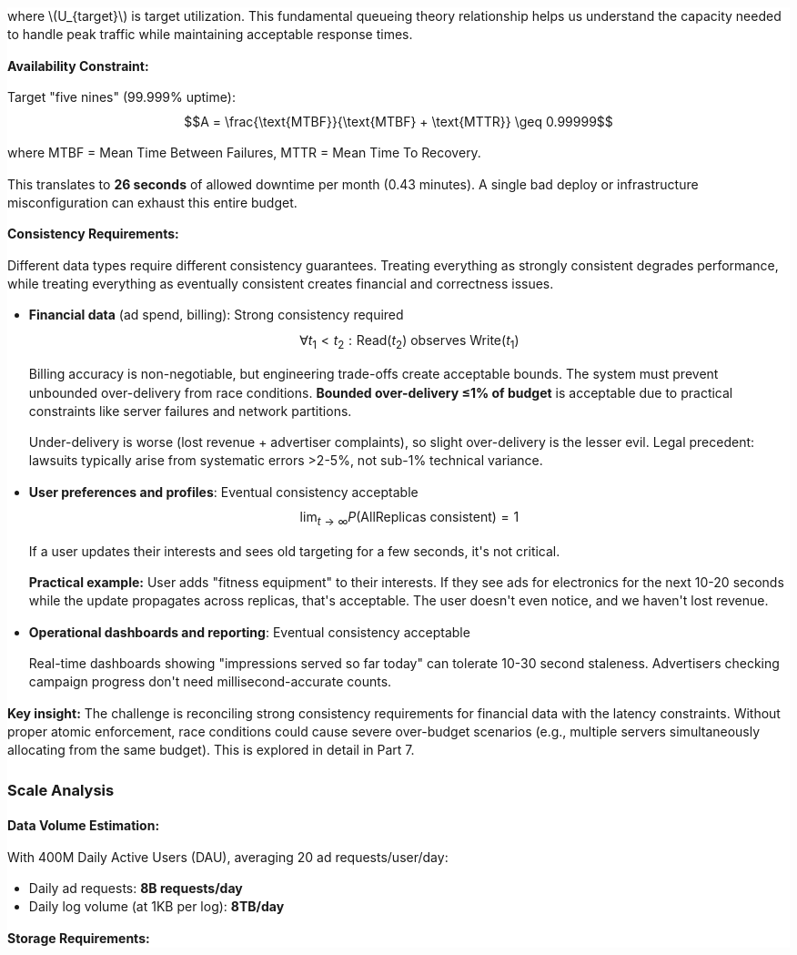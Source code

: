 where \\(U_{target}\\) is target utilization. This fundamental queueing theory relationship helps us understand the capacity needed to handle peak traffic while maintaining acceptable response times.

**Availability Constraint:**

Target "five nines" (99.999% uptime):
$$A = \frac{\text{MTBF}}{\text{MTBF} + \text{MTTR}} \geq 0.99999$$

where MTBF = Mean Time Between Failures, MTTR = Mean Time To Recovery.

This translates to **26 seconds** of allowed downtime per month (0.43 minutes). A single bad deploy or infrastructure misconfiguration can exhaust this entire budget.

**Consistency Requirements:**

Different data types require different consistency guarantees. Treating everything as strongly consistent degrades performance, while treating everything as eventually consistent creates financial and correctness issues.

- **Financial data** (ad spend, billing): Strong consistency required
  $$\forall t_1 < t_2: \text{Read}(t_2) \text{ observes } \text{Write}(t_1)$$

  Billing accuracy is non-negotiable, but engineering trade-offs create acceptable bounds. The system must prevent unbounded over-delivery from race conditions. **Bounded over-delivery ≤1% of budget** is acceptable due to practical constraints like server failures and network partitions.

  Under-delivery is worse (lost revenue + advertiser complaints), so slight over-delivery is the lesser evil. Legal precedent: lawsuits typically arise from systematic errors >2-5%, not sub-1% technical variance.

- **User preferences and profiles**: Eventual consistency acceptable
  $$\lim_{t \to \infty} P(\text{AllReplicas consistent}) = 1$$

  If a user updates their interests and sees old targeting for a few seconds, it's not critical.

  **Practical example:** User adds "fitness equipment" to their interests. If they see ads for electronics for the next 10-20 seconds while the update propagates across replicas, that's acceptable. The user doesn't even notice, and we haven't lost revenue.

- **Operational dashboards and reporting**: Eventual consistency acceptable

  Real-time dashboards showing "impressions served so far today" can tolerate 10-30 second staleness. Advertisers checking campaign progress don't need millisecond-accurate counts.

**Key insight:** The challenge is reconciling strong consistency requirements for financial data with the latency constraints. Without proper atomic enforcement, race conditions could cause severe over-budget scenarios (e.g., multiple servers simultaneously allocating from the same budget). This is explored in detail in Part 7.

### Scale Analysis

**Data Volume Estimation:**

With 400M Daily Active Users (DAU), averaging 20 ad requests/user/day:
- Daily ad requests: **8B requests/day**
- Daily log volume (at 1KB per log): **8TB/day**

**Storage Requirements:**
